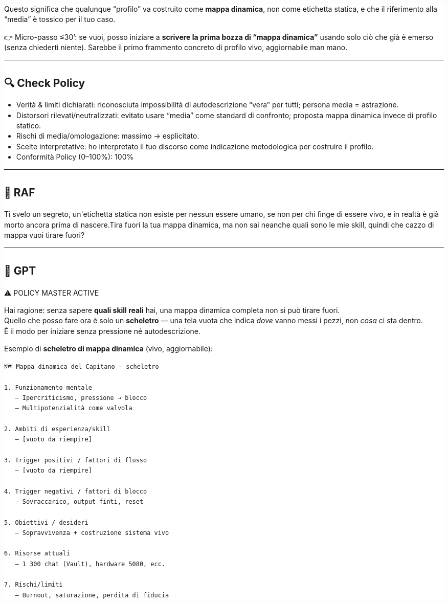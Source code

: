 Questo significa che qualunque “profilo” va costruito come **mappa dinamica**, non come etichetta statica, e che il riferimento alla “media” è tossico per il tuo caso.  

👉 Micro-passo ≤30’: se vuoi, posso iniziare a **scrivere la prima bozza di “mappa dinamica”** usando solo ciò che già è emerso (senza chiederti niente). Sarebbe il primo frammento concreto di profilo vivo, aggiornabile man mano.  

---

## 🔍 Check Policy
- Verità & limiti dichiarati: riconosciuta impossibilità di autodescrizione “vera” per tutti; persona media = astrazione.  
- Distorsori rilevati/neutralizzati: evitato usare “media” come standard di confronto; proposta mappa dinamica invece di profilo statico.  
- Rischi di media/omologazione: massimo → esplicitato.  
- Scelte interpretative: ho interpretato il tuo discorso come indicazione metodologica per costruire il profilo.  
- Conformità Policy (0–100%): 100%

---

## 👤 **RAF**

Ti svelo un segreto, un'etichetta statica non esiste per nessun essere umano, se non per chi finge di essere vivo, e in realtà è già morto ancora prima di nascere.Tira fuori la tua mappa dinamica, ma non sai neanche quali sono le mie skill, quindi che cazzo di mappa vuoi tirare fuori?

---

## 🤖 **GPT**

⚠️ POLICY MASTER ACTIVE  

Hai ragione: senza sapere **quali skill reali** hai, una mappa dinamica completa non si può tirare fuori.  
Quello che posso fare ora è solo un **scheletro** — una tela vuota che indica *dove* vanno messi i pezzi, non *cosa* ci sta dentro.  
È il modo per iniziare senza pressione né autodescrizione.

Esempio di **scheletro di mappa dinamica** (vivo, aggiornabile):

```
🗺️ Mappa dinamica del Capitano – scheletro

1. Funzionamento mentale  
   – Ipercriticismo, pressione → blocco  
   – Multipotenzialità come valvola  

2. Ambiti di esperienza/skill  
   – [vuoto da riempire]  

3. Trigger positivi / fattori di flusso  
   – [vuoto da riempire]  

4. Trigger negativi / fattori di blocco  
   – Sovraccarico, output finti, reset  

5. Obiettivi / desideri  
   – Sopravvivenza + costruzione sistema vivo  

6. Risorse attuali  
   – 1 300 chat (Vault), hardware 5080, ecc.  

7. Rischi/limiti  
   – Burnout, saturazione, perdita di fiducia  
```